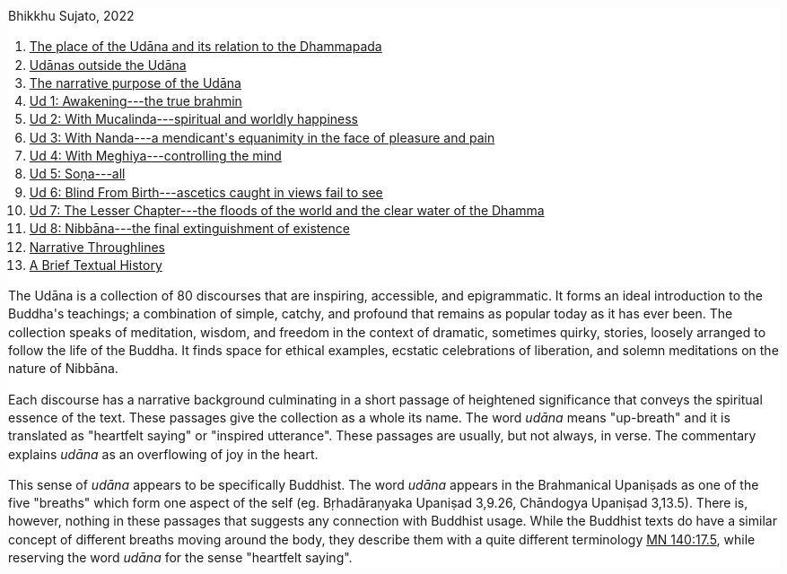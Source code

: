 Bhikkhu Sujato, 2022

<nav class="contents">

1.  [The place of the Udāna and its relation to the
    Dhammapada](#introduction.xhtml_intro-item1)
2.  [Udānas outside the Udāna](#introduction.xhtml_intro-item2)
3.  [The narrative purpose of the
    Udāna](#introduction.xhtml_intro-item3)
4.  [Ud 1: Awakening---the true
    brahmin](#introduction.xhtml_intro-item4)
5.  [Ud 2: With Mucalinda---spiritual and worldly
    happiness](#introduction.xhtml_intro-item5)
6.  [Ud 3: With Nanda---a mendicant's equanimity in the face of pleasure
    and pain](#introduction.xhtml_intro-item6)
7.  [Ud 4: With Meghiya---controlling the
    mind](#introduction.xhtml_intro-item7)
8.  [Ud 5: Soṇa---all](#introduction.xhtml_intro-item8)
9.  [Ud 6: Blind From Birth---ascetics caught in views fail to
    see](#introduction.xhtml_intro-item9)
10. [Ud 7: The Lesser Chapter---the floods of the world and the clear
    water of the Dhamma](#introduction.xhtml_intro-item10)
11. [Ud 8: Nibbāna---the final extinguishment of
    existence](#introduction.xhtml_intro-item11)
12. [Narrative Throughlines](#introduction.xhtml_intro-item12)
13. [A Brief Textual History](#introduction.xhtml_intro-item13)

</nav>

The Udāna is a collection of 80 discourses that are inspiring,
accessible, and epigrammatic. It forms an ideal introduction to the
Buddha's teachings; a combination of simple, catchy, and profound that
remains as popular today as it has ever been. The collection speaks of
meditation, wisdom, and freedom in the context of dramatic, sometimes
quirky, stories, loosely arranged to follow the life of the Buddha. It
finds space for ethical examples, ecstatic celebrations of liberation,
and solemn meditations on the nature of Nibbāna.

Each discourse has a narrative background culminating in a short passage
of heightened significance that conveys the spiritual essence of the
text. These passages give the collection as a whole its name. The word
*udāna* means "up-breath" and it is translated as "heartfelt saying" or
"inspired utterance". These passages are usually, but not always, in
verse. The commentary explains *udāna* as an overflowing of joy in the
heart.

This sense of *udāna* appears to be specifically Buddhist. The word
*udāna* appears in the Brahmanical Upaniṣads as one of the five
"breaths" which form one aspect of the self (eg. Bṛhadāraṇyaka Upaniṣad
3,9.26, Chāndogya Upaniṣad 3,13.5). There is, however, nothing in these
passages that suggests any connection with Buddhist usage. While the
Buddhist texts do have a similar concept of different breaths moving
around the body, they describe them with a quite different terminology
[MN 140:17.5](https://suttacentral.net/mn140/en/sujato#17.5), while
reserving the word *udāna* for the sense "heartfelt saying".
